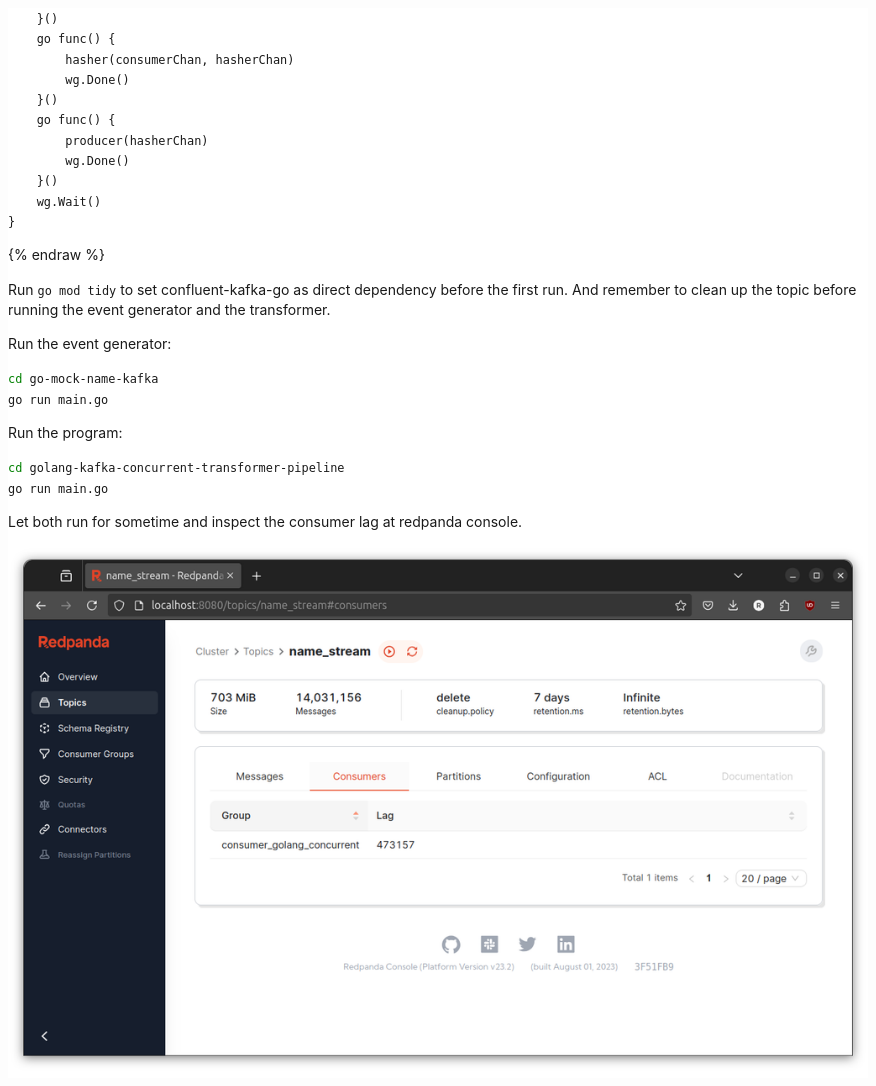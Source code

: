 ```golang
	}()
	go func() {
		hasher(consumerChan, hasherChan)
		wg.Done()
	}()
	go func() {
		producer(hasherChan)
		wg.Done()
	}()
	wg.Wait()
}
```
{% endraw %}

Run `go mod tidy` to set confluent-kafka-go as direct dependency before the first run. And remember to clean up the topic before running the event generator and the transformer.

Run the event generator:
```bash
cd go-mock-name-kafka
go run main.go
```

Run the program:
```bash
cd golang-kafka-concurrent-transformer-pipeline
go run main.go
```

Let both run for sometime and inspect the consumer lag at redpanda console.

![Number of consumer lag](/images/redpanda-golang-pipeline-lag-1.png)